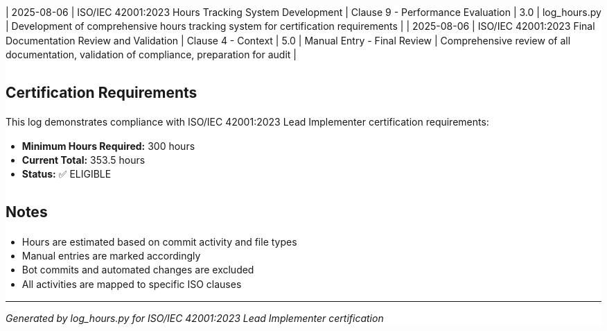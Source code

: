 | 2025-08-06 | ISO/IEC 42001:2023 Hours Tracking System Development | Clause 9 - Performance Evaluation | 3.0 | log_hours.py | Development of comprehensive hours tracking system for certification requirements |
| 2025-08-06 | ISO/IEC 42001:2023 Final Documentation Review and Validation | Clause 4 - Context | 5.0 | Manual Entry - Final Review | Comprehensive review of all documentation, validation of compliance, preparation for audit |


## Certification Requirements

This log demonstrates compliance with ISO/IEC 42001:2023 Lead Implementer certification requirements:

- **Minimum Hours Required:** 300 hours
- **Current Total:** 353.5 hours
- **Status:** ✅ ELIGIBLE

## Notes

- Hours are estimated based on commit activity and file types
- Manual entries are marked accordingly
- Bot commits and automated changes are excluded
- All activities are mapped to specific ISO clauses

---
*Generated by log_hours.py for ISO/IEC 42001:2023 Lead Implementer certification*
